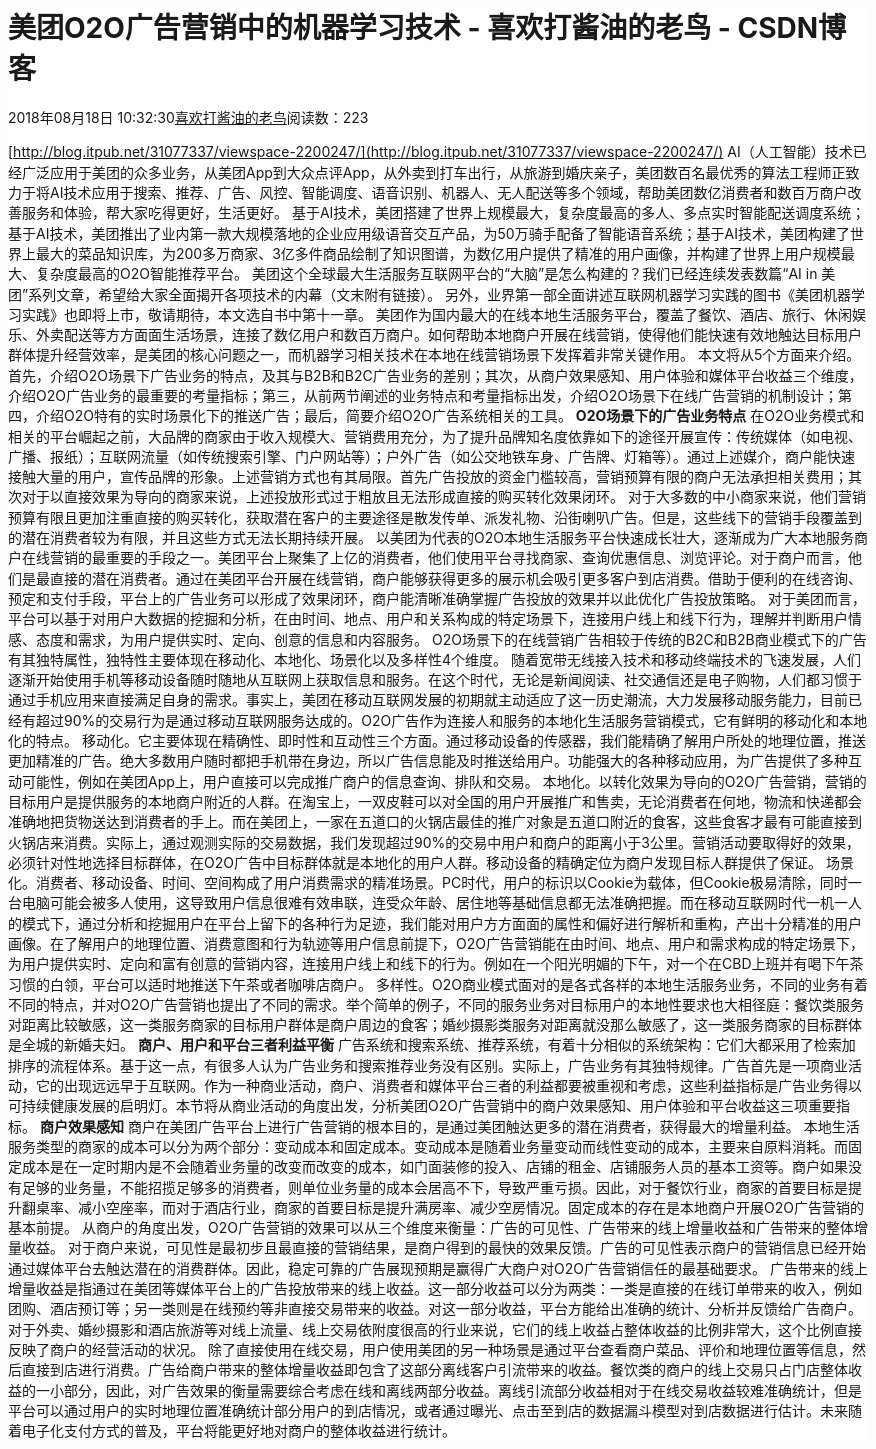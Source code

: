 
# 美团O2O广告营销中的机器学习技术 - 喜欢打酱油的老鸟 - CSDN博客


2018年08月18日 10:32:30[喜欢打酱油的老鸟](https://me.csdn.net/weixin_42137700)阅读数：223


[http://blog.itpub.net/31077337/viewspace-2200247/](http://blog.itpub.net/31077337/viewspace-2200247/)
AI（人工智能）技术已经广泛应用于美团的众多业务，从美团App到大众点评App，从外卖到打车出行，从旅游到婚庆亲子，美团数百名最优秀的算法工程师正致力于将AI技术应用于搜索、推荐、广告、风控、智能调度、语音识别、机器人、无人配送等多个领域，帮助美团数亿消费者和数百万商户改善服务和体验，帮大家吃得更好，生活更好。
基于AI技术，美团搭建了世界上规模最大，复杂度最高的多人、多点实时智能配送调度系统；基于AI技术，美团推出了业内第一款大规模落地的企业应用级语音交互产品，为50万骑手配备了智能语音系统；基于AI技术，美团构建了世界上最大的菜品知识库，为200多万商家、3亿多件商品绘制了知识图谱，为数亿用户提供了精准的用户画像，并构建了世界上用户规模最大、复杂度最高的O2O智能推荐平台。
美团这个全球最大生活服务互联网平台的“大脑”是怎么构建的？我们已经连续发表数篇“AI in 美团”系列文章，希望给大家全面揭开各项技术的内幕（文末附有链接）。
另外，业界第一部全面讲述互联网机器学习实践的图书《美团机器学习实践》也即将上市，敬请期待，本文选自书中第十一章。
美团作为国内最大的在线本地生活服务平台，覆盖了餐饮、酒店、旅行、休闲娱乐、外卖配送等方方面面生活场景，连接了数亿用户和数百万商户。如何帮助本地商户开展在线营销，使得他们能快速有效地触达目标用户群体提升经营效率，是美团的核心问题之一，而机器学习相关技术在本地在线营销场景下发挥着非常关键作用。
本文将从5个方面来介绍。首先，介绍O2O场景下广告业务的特点，及其与B2B和B2C广告业务的差别；其次，从商户效果感知、用户体验和媒体平台收益三个维度，介绍O2O广告业务的最重要的考量指标；第三，从前两节阐述的业务特点和考量指标出发，介绍O2O场景下在线广告营销的机制设计；第四，介绍O2O特有的实时场景化下的推送广告；最后，简要介绍O2O广告系统相关的工具。
**O2O场景下的广告业务特点**
在O2O业务模式和相关的平台崛起之前，大品牌的商家由于收入规模大、营销费用充分，为了提升品牌知名度依靠如下的途径开展宣传：传统媒体（如电视、广播、报纸）；互联网流量（如传统搜索引擎、门户网站等）；户外广告（如公交地铁车身、广告牌、灯箱等）。通过上述媒介，商户能快速接触大量的用户，宣传品牌的形象。上述营销方式也有其局限。首先广告投放的资金门槛较高，营销预算有限的商户无法承担相关费用；其次对于以直接效果为导向的商家来说，上述投放形式过于粗放且无法形成直接的购买转化效果闭环。
对于大多数的中小商家来说，他们营销预算有限且更加注重直接的购买转化，获取潜在客户的主要途径是散发传单、派发礼物、沿街喇叭广告。但是，这些线下的营销手段覆盖到的潜在消费者较为有限，并且这些方式无法长期持续开展。
以美团为代表的O2O本地生活服务平台快速成长壮大，逐渐成为广大本地服务商户在线营销的最重要的手段之一。美团平台上聚集了上亿的消费者，他们使用平台寻找商家、查询优惠信息、浏览评论。对于商户而言，他们是最直接的潜在消费者。通过在美团平台开展在线营销，商户能够获得更多的展示机会吸引更多客户到店消费。借助于便利的在线咨询、预定和支付手段，平台上的广告业务可以形成了效果闭环，商户能清晰准确掌握广告投放的效果并以此优化广告投放策略。
对于美团而言，平台可以基于对用户大数据的挖掘和分析，在由时间、地点、用户和关系构成的特定场景下，连接用户线上和线下行为，理解并判断用户情感、态度和需求，为用户提供实时、定向、创意的信息和内容服务。
O2O场景下的在线营销广告相较于传统的B2C和B2B商业模式下的广告有其独特属性，独特性主要体现在移动化、本地化、场景化以及多样性4个维度。
随着宽带无线接入技术和移动终端技术的飞速发展，人们逐渐开始使用手机等移动设备随时随地从互联网上获取信息和服务。在这个时代，无论是新闻阅读、社交通信还是电子购物，人们都习惯于通过手机应用来直接满足自身的需求。事实上，美团在移动互联网发展的初期就主动适应了这一历史潮流，大力发展移动服务能力，目前已经有超过90%的交易行为是通过移动互联网服务达成的。O2O广告作为连接人和服务的本地化生活服务营销模式，它有鲜明的移动化和本地化的特点。
移动化。它主要体现在精确性、即时性和互动性三个方面。通过移动设备的传感器，我们能精确了解用户所处的地理位置，推送更加精准的广告。绝大多数用户随时都把手机带在身边，所以广告信息能及时推送给用户。功能强大的各种移动应用，为广告提供了多种互动可能性，例如在美团App上，用户直接可以完成推广商户的信息查询、排队和交易。
本地化。以转化效果为导向的O2O广告营销，营销的目标用户是提供服务的本地商户附近的人群。在淘宝上，一双皮鞋可以对全国的用户开展推广和售卖，无论消费者在何地，物流和快递都会准确地把货物送达到消费者的手上。而在美团上，一家在五道口的火锅店最佳的推广对象是五道口附近的食客，这些食客才最有可能直接到火锅店来消费。实际上，通过观测实际的交易数据，我们发现超过90%的交易中用户和商户的距离小于3公里。营销活动要取得好的效果，必须针对性地选择目标群体，在O2O广告中目标群体就是本地化的用户人群。移动设备的精确定位为商户发现目标人群提供了保证。
场景化。消费者、移动设备、时间、空间构成了用户消费需求的精准场景。PC时代，用户的标识以Cookie为载体，但Cookie极易清除，同时一台电脑可能会被多人使用，这导致用户信息很难有效串联，连受众年龄、居住地等基础信息都无法准确把握。而在移动互联网时代一机一人的模式下，通过分析和挖掘用户在平台上留下的各种行为足迹，我们能对用户方方面面的属性和偏好进行解析和重构，产出十分精准的用户画像。在了解用户的地理位置、消费意图和行为轨迹等用户信息前提下，O2O广告营销能在由时间、地点、用户和需求构成的特定场景下，为用户提供实时、定向和富有创意的营销内容，连接用户线上和线下的行为。例如在一个阳光明媚的下午，对一个在CBD上班并有喝下午茶习惯的白领，平台可以适时地推送下午茶或者咖啡店商户。
多样性。O2O商业模式面对的是各式各样的本地生活服务业务，不同的业务有着不同的特点，并对O2O广告营销也提出了不同的需求。举个简单的例子，不同的服务业务对目标用户的本地性要求也大相径庭：餐饮类服务对距离比较敏感，这一类服务商家的目标用户群体是商户周边的食客；婚纱摄影类服务对距离就没那么敏感了，这一类服务商家的目标群体是全城的新婚夫妇。
**商户、用户和平台三者利益平衡**
广告系统和搜索系统、推荐系统，有着十分相似的系统架构：它们大都采用了检索加排序的流程体系。基于这一点，有很多人认为广告业务和搜索推荐业务没有区别。实际上，广告业务有其独特规律。广告首先是一项商业活动，它的出现远远早于互联网。作为一种商业活动，商户、消费者和媒体平台三者的利益都要被重视和考虑，这些利益指标是广告业务得以可持续健康发展的启明灯。本节将从商业活动的角度出发，分析美团O2O广告营销中的商户效果感知、用户体验和平台收益这三项重要指标。
**商户效果感知**
商户在美团广告平台上进行广告营销的根本目的，是通过美团触达更多的潜在消费者，获得最大的增量利益。
本地生活服务类型的商家的成本可以分为两个部分：变动成本和固定成本。变动成本是随着业务量变动而线性变动的成本，主要来自原料消耗。而固定成本是在一定时期内是不会随着业务量的改变而改变的成本，如门面装修的投入、店铺的租金、店铺服务人员的基本工资等。商户如果没有足够的业务量，不能招揽足够多的消费者，则单位业务量的成本会居高不下，导致严重亏损。因此，对于餐饮行业，商家的首要目标是提升翻桌率、减小空座率，而对于酒店行业，商家的首要目标是提升满房率、减少空房情况。固定成本的存在是本地商户开展O2O广告营销的基本前提。
从商户的角度出发，O2O广告营销的效果可以从三个维度来衡量：广告的可见性、广告带来的线上增量收益和广告带来的整体增量收益。
对于商户来说，可见性是最初步且最直接的营销结果，是商户得到的最快的效果反馈。广告的可见性表示商户的营销信息已经开始通过媒体平台去触达潜在的消费群体。因此，稳定可靠的广告展现预期是赢得广大商户对O2O广告营销信任的最基础要求。
广告带来的线上增量收益是指通过在美团等媒体平台上的广告投放带来的线上收益。这一部分收益可以分为两类：一类是直接的在线订单带来的收入，例如团购、酒店预订等；另一类则是在线预约等非直接交易带来的收益。对这一部分收益，平台方能给出准确的统计、分析并反馈给广告商户。对于外卖、婚纱摄影和酒店旅游等对线上流量、线上交易依附度很高的行业来说，它们的线上收益占整体收益的比例非常大，这个比例直接反映了商户的经营活动的状况。
除了直接使用在线交易，用户使用美团的另一种场景是通过平台查看商户菜品、评价和地理位置等信息，然后直接到店进行消费。广告给商户带来的整体增量收益即包含了这部分离线客户引流带来的收益。餐饮类的商户的线上交易只占门店整体收益的一小部分，因此，对广告效果的衡量需要综合考虑在线和离线两部分收益。离线引流部分收益相对于在线交易收益较难准确统计，但是平台可以通过用户的实时地理位置准确统计部分用户的到店情况，或者通过曝光、点击至到店的数据漏斗模型对到店数据进行估计。未来随着电子化支付方式的普及，平台将能更好地对商户的整体收益进行统计。